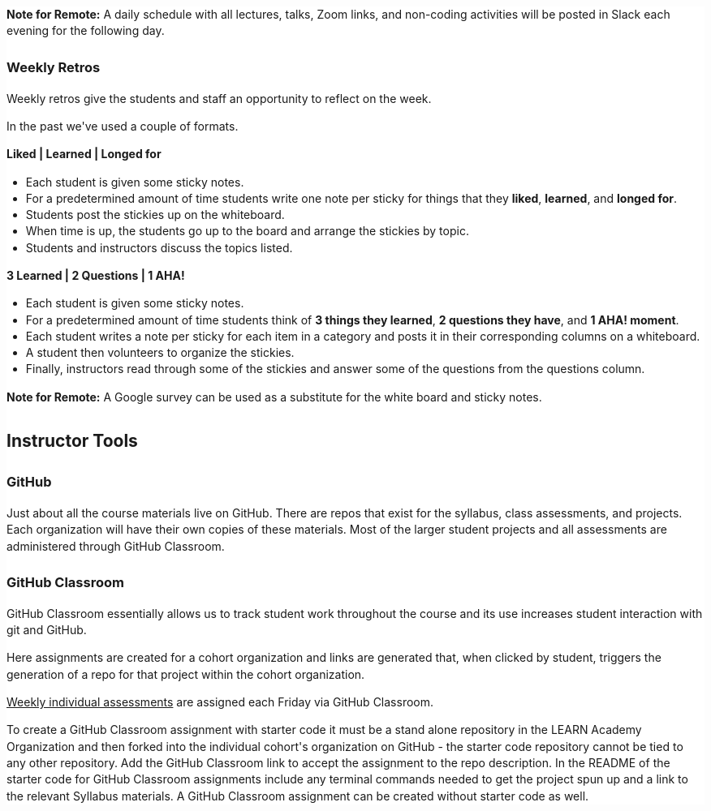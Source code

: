 **Note for Remote:** A daily schedule with all lectures, talks, Zoom links, and non-coding activities will be posted in Slack each evening for the following day.

### Weekly Retros

Weekly retros give the students and staff an opportunity to reflect on the week.

In the past we've used a couple of formats.

**Liked | Learned | Longed for**

- Each student is given some sticky notes.
- For a predetermined amount of time students write one note per sticky for things that they **liked**, **learned**, and **longed for**.
- Students post the stickies up on the whiteboard.
- When time is up, the students go up to the board and arrange the stickies by topic.
- Students and instructors discuss the topics listed.

**3 Learned | 2 Questions | 1 AHA!**

- Each student is given some sticky notes.
- For a predetermined amount of time students think of **3 things they learned**, **2 questions they have**, and **1 AHA! moment**.
- Each student writes a note per sticky for each item in a category and posts it in their corresponding columns on a whiteboard.
- A student then volunteers to organize the stickies.
- Finally, instructors read through some of the stickies and answer some of the questions from the questions column.

**Note for Remote:** A Google survey can be used as a substitute for the white board and sticky notes.

## Instructor Tools

### GitHub

Just about all the course materials live on GitHub. There are repos that exist for the syllabus, class assessments, and projects. Each organization will have their own copies of these materials. Most of the larger student projects and all assessments are administered through GitHub Classroom.

### GitHub Classroom

GitHub Classroom essentially allows us to track student work throughout the course and its use increases student interaction with git and GitHub.

Here assignments are created for a cohort organization and links are generated that, when clicked by student, triggers the generation of a repo for that project within the cohort organization.

[Weekly individual assessments](#grading-assessments) are assigned each Friday via GitHub Classroom.

To create a GitHub Classroom assignment with starter code it must be a stand alone repository in the LEARN Academy Organization and then forked into the individual cohort's organization on GitHub - the starter code repository cannot be tied to any other repository.  Add the GitHub Classroom link to accept the assignment to the repo description.  In the README of the starter code for GitHub Classroom assignments include any terminal commands needed to get the project spun up and a link to the relevant Syllabus materials.  A GitHub Classroom assignment can be created without starter code as well.  
